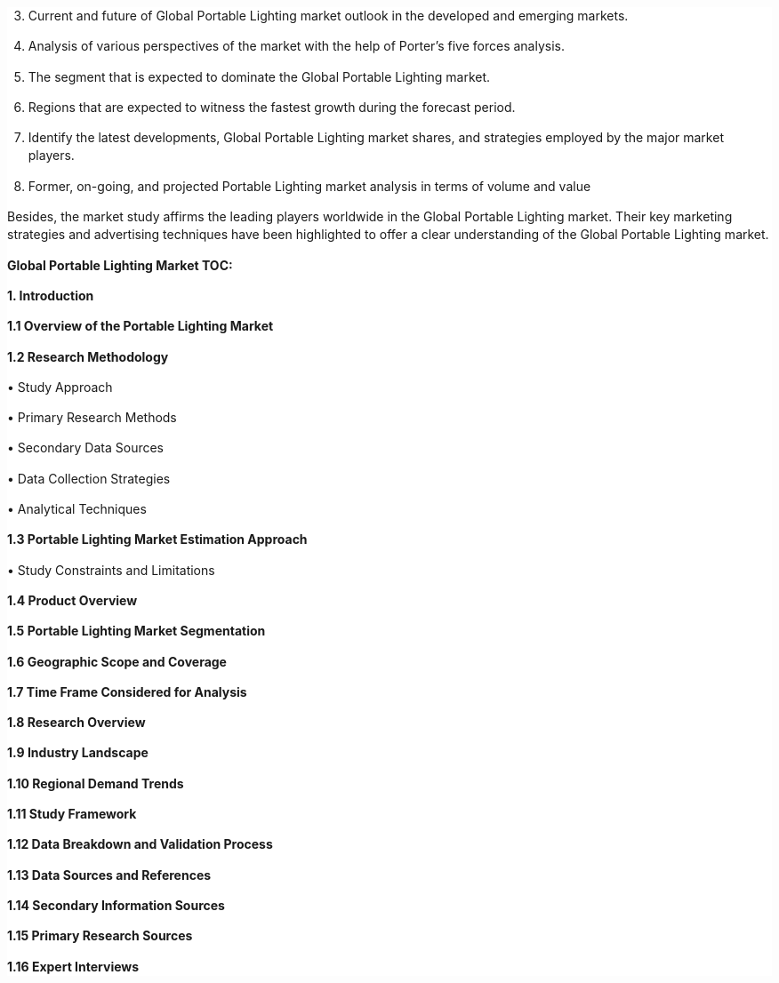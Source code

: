 3. Current and future of Global Portable Lighting market outlook in the developed and emerging markets.

4. Analysis of various perspectives of the market with the help of Porter’s five forces analysis.

5. The segment that is expected to dominate the Global Portable Lighting market.

6. Regions that are expected to witness the fastest growth during the forecast period.

7. Identify the latest developments, Global Portable Lighting market shares, and strategies employed by the major market players.

8. Former, on-going, and projected Portable Lighting market analysis in terms of volume and value

Besides, the market study affirms the leading players worldwide in the Global Portable Lighting market. Their key marketing strategies and advertising techniques have been highlighted to offer a clear understanding of the Global Portable Lighting market.

<strong>Global Portable Lighting Market TOC:</strong>

<strong>1. Introduction</strong>

<strong>1.1 Overview of the Portable Lighting Market</strong>

<strong>1.2 Research Methodology</strong>

• Study Approach

• Primary Research Methods

• Secondary Data Sources

• Data Collection Strategies

• Analytical Techniques

<strong>1.3 Portable Lighting Market Estimation Approach</strong>

• Study Constraints and Limitations

<strong>1.4 Product Overview</strong>

<strong>1.5 Portable Lighting Market Segmentation</strong>

<strong>1.6 Geographic Scope and Coverage</strong>

<strong>1.7 Time Frame Considered for Analysis</strong>

<strong>1.8 Research Overview</strong>

<strong>1.9 Industry Landscape</strong>

<strong>1.10 Regional Demand Trends</strong>

<strong>1.11 Study Framework</strong>

<strong>1.12 Data Breakdown and Validation Process</strong>

<strong>1.13 Data Sources and References</strong>

<strong>1.14 Secondary Information Sources</strong>

<strong>1.15 Primary Research Sources</strong>

<strong>1.16 Expert Interviews</strong>
